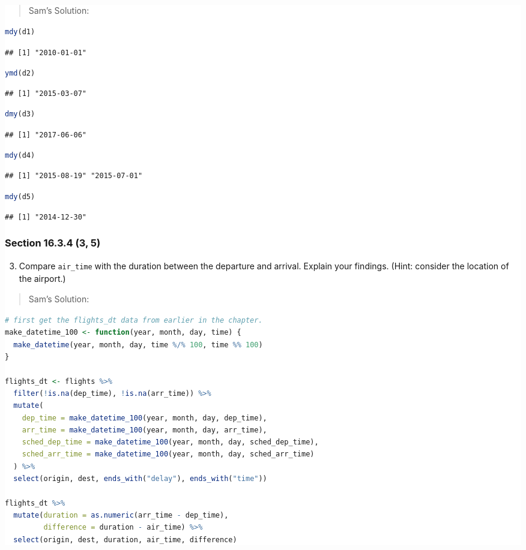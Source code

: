 > Sam’s Solution:

``` r
mdy(d1)
```

    ## [1] "2010-01-01"

``` r
ymd(d2)
```

    ## [1] "2015-03-07"

``` r
dmy(d3)
```

    ## [1] "2017-06-06"

``` r
mdy(d4)
```

    ## [1] "2015-08-19" "2015-07-01"

``` r
mdy(d5)
```

    ## [1] "2014-12-30"

### Section 16.3.4 (3, 5)

3.  Compare `air_time` with the duration between the departure and
    arrival. Explain your findings. (Hint: consider the location of the
    airport.)

> Sam’s Solution:

``` r
# first get the flights_dt data from earlier in the chapter.
make_datetime_100 <- function(year, month, day, time) {
  make_datetime(year, month, day, time %/% 100, time %% 100)
}

flights_dt <- flights %>% 
  filter(!is.na(dep_time), !is.na(arr_time)) %>% 
  mutate(
    dep_time = make_datetime_100(year, month, day, dep_time),
    arr_time = make_datetime_100(year, month, day, arr_time),
    sched_dep_time = make_datetime_100(year, month, day, sched_dep_time),
    sched_arr_time = make_datetime_100(year, month, day, sched_arr_time)
  ) %>% 
  select(origin, dest, ends_with("delay"), ends_with("time")) 

flights_dt %>% 
  mutate(duration = as.numeric(arr_time - dep_time), 
         difference = duration - air_time) %>% 
  select(origin, dest, duration, air_time, difference)
```
